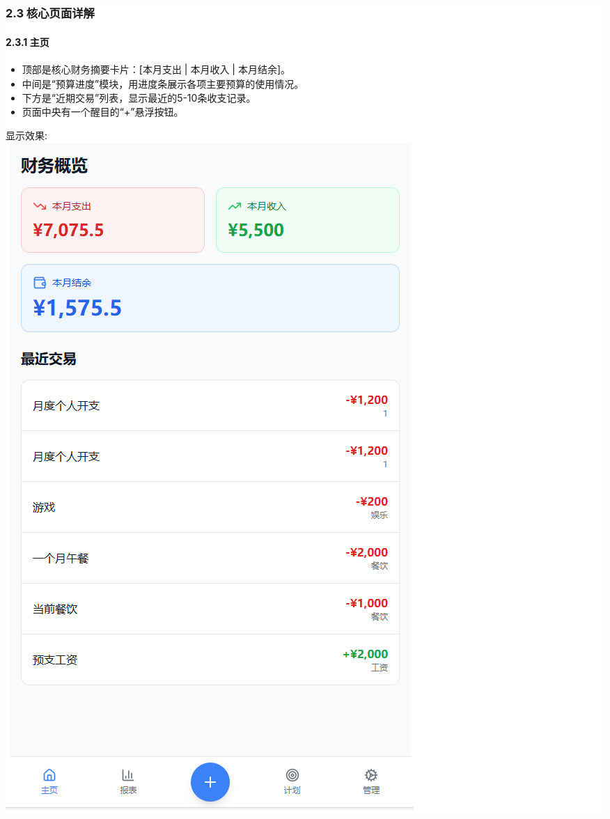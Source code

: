 ### 2.3 核心页面详解

#### 2.3.1 主页

* 顶部是核心财务摘要卡片：[本月支出 | 本月收入 | 本月结余]。  
* 中间是“预算进度”模块，用进度条展示各项主要预算的使用情况。  
* 下方是“近期交易”列表，显示最近的5-10条收支记录。  
* 页面中央有一个醒目的“+”悬浮按钮。  

显示效果:  
![主页](attachments/主页.png)
